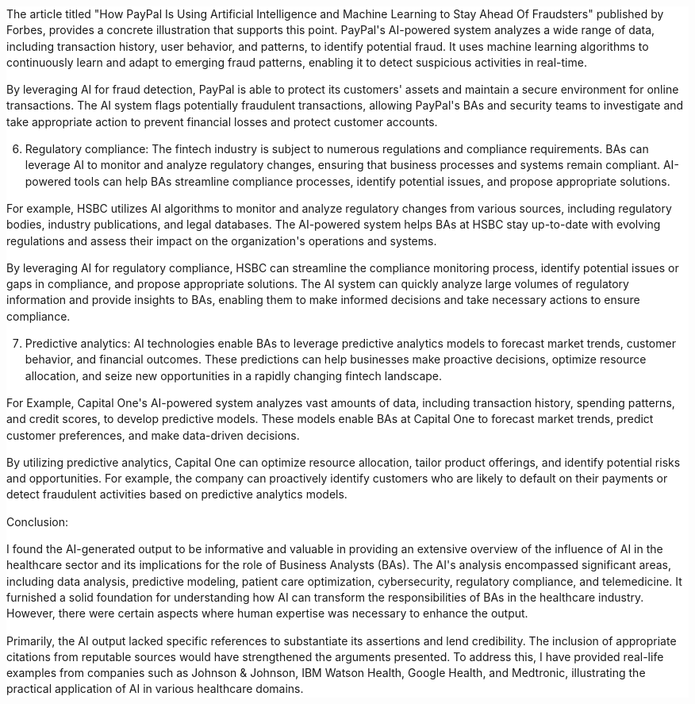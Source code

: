 The article titled "How PayPal Is Using Artificial Intelligence and Machine Learning to Stay Ahead Of Fraudsters" published by Forbes, provides a concrete illustration that supports this point. PayPal's AI-powered system analyzes a wide range of data, including transaction history, user behavior, and patterns, to identify potential fraud. It uses machine learning algorithms to continuously learn and adapt to emerging fraud patterns, enabling it to detect suspicious activities in real-time.

By leveraging AI for fraud detection, PayPal is able to protect its customers' assets and maintain a secure environment for online transactions. The AI system flags potentially fraudulent transactions, allowing PayPal's BAs and security teams to investigate and take appropriate action to prevent financial losses and protect customer accounts.


6. Regulatory compliance: The fintech industry is subject to numerous regulations and compliance requirements. BAs can leverage AI to monitor and analyze regulatory changes, ensuring that business processes and systems remain compliant. AI-powered tools can help BAs streamline compliance processes, identify potential issues, and propose appropriate solutions.

For example, HSBC utilizes AI algorithms to monitor and analyze regulatory changes from various sources, including regulatory bodies, industry publications, and legal databases. The AI-powered system helps BAs at HSBC stay up-to-date with evolving regulations and assess their impact on the organization's operations and systems.

By leveraging AI for regulatory compliance, HSBC can streamline the compliance monitoring process, identify potential issues or gaps in compliance, and propose appropriate solutions. The AI system can quickly analyze large volumes of regulatory information and provide insights to BAs, enabling them to make informed decisions and take necessary actions to ensure compliance.



7. Predictive analytics: AI technologies enable BAs to leverage predictive analytics models to forecast market trends, customer behavior, and financial outcomes. These predictions can help businesses make proactive decisions, optimize resource allocation, and seize new opportunities in a rapidly changing fintech landscape.

For Example, Capital One's AI-powered system analyzes vast amounts of data, including transaction history, spending patterns, and credit scores, to develop predictive models. These models enable BAs at Capital One to forecast market trends, predict customer preferences, and make data-driven decisions.

By utilizing predictive analytics, Capital One can optimize resource allocation, tailor product offerings, and identify potential risks and opportunities. For example, the company can proactively identify customers who are likely to default on their payments or detect fraudulent activities based on predictive analytics models.


Conclusion: 

I found the AI-generated output to be informative and valuable in providing an extensive overview of the influence of AI in the healthcare sector and its implications for the role of Business Analysts (BAs). The AI's analysis encompassed significant areas, including data analysis, predictive modeling, patient care optimization, cybersecurity, regulatory compliance, and telemedicine. It furnished a solid foundation for understanding how AI can transform the responsibilities of BAs in the healthcare industry. However, there were certain aspects where human expertise was necessary to enhance the output.

Primarily, the AI output lacked specific references to substantiate its assertions and lend credibility. The inclusion of appropriate citations from reputable sources would have strengthened the arguments presented. To address this, I have provided real-life examples from companies such as Johnson & Johnson, IBM Watson Health, Google Health, and Medtronic, illustrating the practical application of AI in various healthcare domains.

